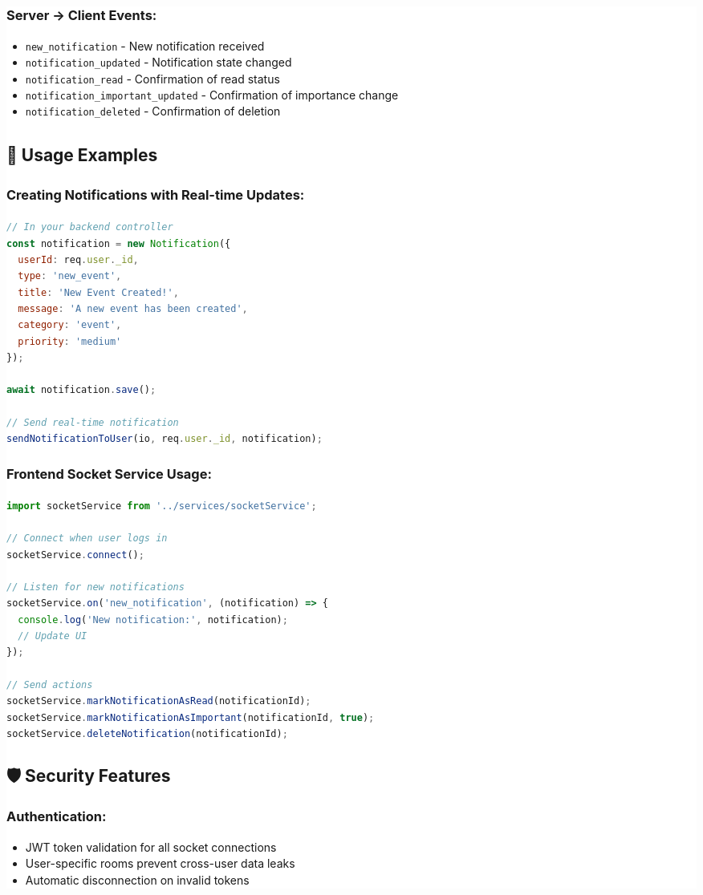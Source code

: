 ### **Server → Client Events:**
- `new_notification` - New notification received
- `notification_updated` - Notification state changed
- `notification_read` - Confirmation of read status
- `notification_important_updated` - Confirmation of importance change
- `notification_deleted` - Confirmation of deletion

## 🎯 Usage Examples

### **Creating Notifications with Real-time Updates:**
```javascript
// In your backend controller
const notification = new Notification({
  userId: req.user._id,
  type: 'new_event',
  title: 'New Event Created!',
  message: 'A new event has been created',
  category: 'event',
  priority: 'medium'
});

await notification.save();

// Send real-time notification
sendNotificationToUser(io, req.user._id, notification);
```

### **Frontend Socket Service Usage:**
```javascript
import socketService from '../services/socketService';

// Connect when user logs in
socketService.connect();

// Listen for new notifications
socketService.on('new_notification', (notification) => {
  console.log('New notification:', notification);
  // Update UI
});

// Send actions
socketService.markNotificationAsRead(notificationId);
socketService.markNotificationAsImportant(notificationId, true);
socketService.deleteNotification(notificationId);
```

## 🛡️ Security Features

### **Authentication:**
- JWT token validation for all socket connections
- User-specific rooms prevent cross-user data leaks
- Automatic disconnection on invalid tokens
